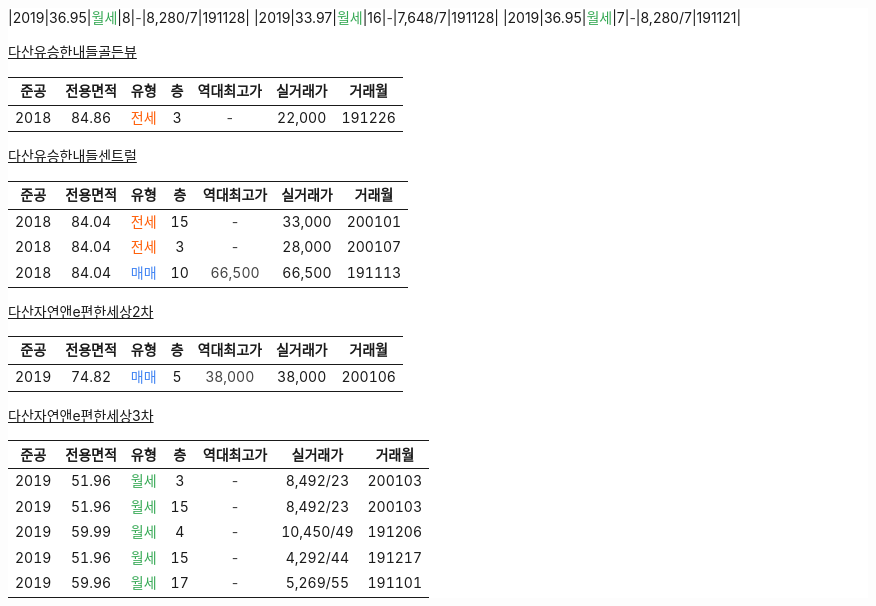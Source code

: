 |2019|36.95|<span style="color:#34a853">월세</span>|8|<span style="color:#444444">-</span>|8,280/7|191128|
|2019|33.97|<span style="color:#34a853">월세</span>|16|<span style="color:#444444">-</span>|7,648/7|191128|
|2019|36.95|<span style="color:#34a853">월세</span>|7|<span style="color:#444444">-</span>|8,280/7|191121|


<script async src="//pagead2.googlesyndication.com/pagead/js/adsbygoogle.js"></script>

<ins class="adsbygoogle"
     style="display:block"
     data-ad-client="ca-pub-2446590836940007"
     data-ad-slot="1659523306"
     data-ad-format="auto"
     data-full-width-responsive="true"></ins>
<script>
(adsbygoogle = window.adsbygoogle || []).push({});
</script>


[다산유승한내들골든뷰](https://search.naver.com/search.naver?query=%EA%B2%BD%EA%B8%B0%EB%8F%84+%EB%82%A8%EC%96%91%EC%A3%BC%EC%8B%9C+%EB%8B%A4%EC%82%B0%EB%8F%99+%EB%8B%A4%EC%82%B0%EC%9C%A0%EC%8A%B9%ED%95%9C%EB%82%B4%EB%93%A4%EA%B3%A8%EB%93%A0%EB%B7%B0)

|준공|전용면적|유형|층|역대최고가|실거래가|거래월|
|:---:|:---:|:---:|:---:|:---:|:---:|:---:|
|2018|84.86|<span style="color:#ff5a00">전세</span>|3|<span style="color:#444444">-</span>|22,000|191226|

[다산유승한내들센트럴](https://search.naver.com/search.naver?query=%EA%B2%BD%EA%B8%B0%EB%8F%84+%EB%82%A8%EC%96%91%EC%A3%BC%EC%8B%9C+%EB%8B%A4%EC%82%B0%EB%8F%99+%EB%8B%A4%EC%82%B0%EC%9C%A0%EC%8A%B9%ED%95%9C%EB%82%B4%EB%93%A4%EC%84%BC%ED%8A%B8%EB%9F%B4)

|준공|전용면적|유형|층|역대최고가|실거래가|거래월|
|:---:|:---:|:---:|:---:|:---:|:---:|:---:|
|2018|84.04|<span style="color:#ff5a00">전세</span>|15|<span style="color:#444444">-</span>|33,000|200101|
|2018|84.04|<span style="color:#ff5a00">전세</span>|3|<span style="color:#444444">-</span>|28,000|200107|
|2018|84.04|<span style="color:#4285f3">매매</span>|10|<span style="color:#444444">66,500</span>|66,500|191113|

[다산자연앤e편한세상2차](https://search.naver.com/search.naver?query=%EA%B2%BD%EA%B8%B0%EB%8F%84+%EB%82%A8%EC%96%91%EC%A3%BC%EC%8B%9C+%EB%8B%A4%EC%82%B0%EB%8F%99+%EB%8B%A4%EC%82%B0%EC%9E%90%EC%97%B0%EC%95%A4e%ED%8E%B8%ED%95%9C%EC%84%B8%EC%83%812%EC%B0%A8)

|준공|전용면적|유형|층|역대최고가|실거래가|거래월|
|:---:|:---:|:---:|:---:|:---:|:---:|:---:|
|2019|74.82|<span style="color:#4285f3">매매</span>|5|<span style="color:#444444">38,000</span>|38,000|200106|

[다산자연앤e편한세상3차](https://search.naver.com/search.naver?query=%EA%B2%BD%EA%B8%B0%EB%8F%84+%EB%82%A8%EC%96%91%EC%A3%BC%EC%8B%9C+%EB%8B%A4%EC%82%B0%EB%8F%99+%EB%8B%A4%EC%82%B0%EC%9E%90%EC%97%B0%EC%95%A4e%ED%8E%B8%ED%95%9C%EC%84%B8%EC%83%813%EC%B0%A8)

|준공|전용면적|유형|층|역대최고가|실거래가|거래월|
|:---:|:---:|:---:|:---:|:---:|:---:|:---:|
|2019|51.96|<span style="color:#34a853">월세</span>|3|<span style="color:#444444">-</span>|8,492/23|200103|
|2019|51.96|<span style="color:#34a853">월세</span>|15|<span style="color:#444444">-</span>|8,492/23|200103|
|2019|59.99|<span style="color:#34a853">월세</span>|4|<span style="color:#444444">-</span>|10,450/49|191206|
|2019|51.96|<span style="color:#34a853">월세</span>|15|<span style="color:#444444">-</span>|4,292/44|191217|
|2019|59.96|<span style="color:#34a853">월세</span>|17|<span style="color:#444444">-</span>|5,269/55|191101|
